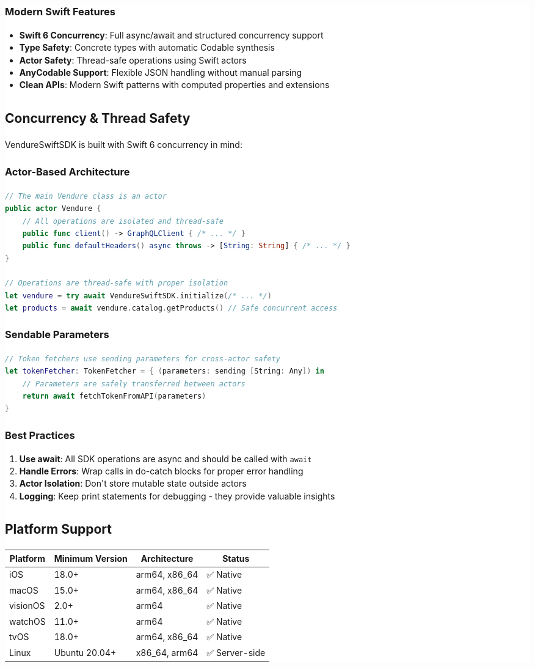 ### Modern Swift Features

- **Swift 6 Concurrency**: Full async/await and structured concurrency support
- **Type Safety**: Concrete types with automatic Codable synthesis
- **Actor Safety**: Thread-safe operations using Swift actors
- **AnyCodable Support**: Flexible JSON handling without manual parsing
- **Clean APIs**: Modern Swift patterns with computed properties and extensions

## Concurrency & Thread Safety

VendureSwiftSDK is built with Swift 6 concurrency in mind:

### Actor-Based Architecture

```swift
// The main Vendure class is an actor
public actor Vendure {
    // All operations are isolated and thread-safe
    public func client() -> GraphQLClient { /* ... */ }
    public func defaultHeaders() async throws -> [String: String] { /* ... */ }
}

// Operations are thread-safe with proper isolation
let vendure = try await VendureSwiftSDK.initialize(/* ... */)
let products = await vendure.catalog.getProducts() // Safe concurrent access
```

### Sendable Parameters

```swift
// Token fetchers use sending parameters for cross-actor safety
let tokenFetcher: TokenFetcher = { (parameters: sending [String: Any]) in
    // Parameters are safely transferred between actors
    return await fetchTokenFromAPI(parameters)
}
```

### Best Practices

1. **Use await**: All SDK operations are async and should be called with `await`
2. **Handle Errors**: Wrap calls in do-catch blocks for proper error handling
3. **Actor Isolation**: Don't store mutable state outside actors
4. **Logging**: Keep print statements for debugging - they provide valuable insights

## Platform Support

| Platform | Minimum Version | Architecture | Status |
|----------|----------------|--------------|--------|
| iOS | 18.0+ | arm64, x86_64 | ✅ Native |
| macOS | 15.0+ | arm64, x86_64 | ✅ Native |
| visionOS | 2.0+ | arm64 | ✅ Native |
| watchOS | 11.0+ | arm64 | ✅ Native |
| tvOS | 18.0+ | arm64, x86_64 | ✅ Native |
| Linux | Ubuntu 20.04+ | x86_64, arm64 | ✅ Server-side |
